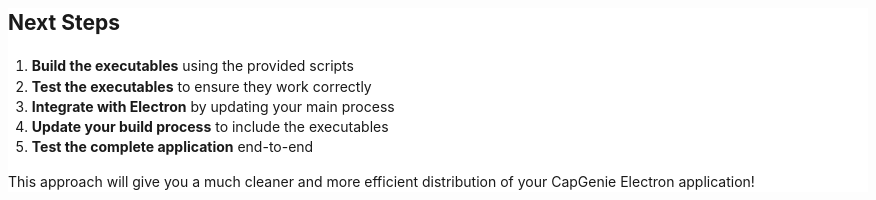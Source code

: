 ## Next Steps

1. **Build the executables** using the provided scripts
2. **Test the executables** to ensure they work correctly
3. **Integrate with Electron** by updating your main process
4. **Update your build process** to include the executables
5. **Test the complete application** end-to-end

This approach will give you a much cleaner and more efficient distribution of your CapGenie Electron application! 